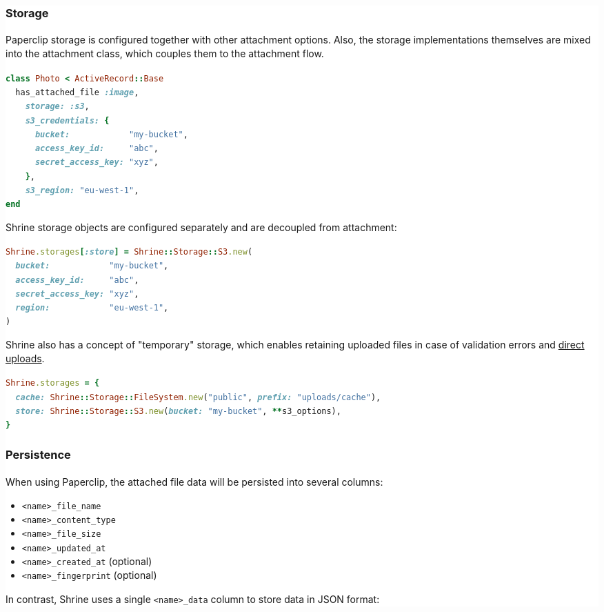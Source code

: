 ### Storage

Paperclip storage is configured together with other attachment options. Also,
the storage implementations themselves are mixed into the attachment class,
which couples them to the attachment flow.

```rb
class Photo < ActiveRecord::Base
  has_attached_file :image,
    storage: :s3,
    s3_credentials: {
      bucket:            "my-bucket",
      access_key_id:     "abc",
      secret_access_key: "xyz",
    },
    s3_region: "eu-west-1",
end
```

Shrine storage objects are configured separately and are decoupled from
attachment:

```rb
Shrine.storages[:store] = Shrine::Storage::S3.new(
  bucket:            "my-bucket",
  access_key_id:     "abc",
  secret_access_key: "xyz",
  region:            "eu-west-1",
)
```

Shrine also has a concept of "temporary" storage, which enables retaining
uploaded files in case of validation errors and [direct uploads].

```rb
Shrine.storages = {
  cache: Shrine::Storage::FileSystem.new("public", prefix: "uploads/cache"),
  store: Shrine::Storage::S3.new(bucket: "my-bucket", **s3_options),
}
```

### Persistence

When using Paperclip, the attached file data will be persisted into several
columns:

* `<name>_file_name`
* `<name>_content_type`
* `<name>_file_size`
* `<name>_updated_at`
* `<name>_created_at` (optional)
* `<name>_fingerprint` (optional)

In contrast, Shrine uses a single `<name>_data` column to store data in JSON
format:


[metadata_attributes]: https://github.com/shrinerb/shrine/blob/master/lib/shrine/plugins/metadata_attributes.rb
[Managing Derivatives]: https://shrinerb.com/docs/changing-derivatives
[direct uploads]: https://shrinerb.com/docs/getting-started#direct-uploads
[S3]: https://shrinerb.com/docs/storage/s3
[image_processing]: https://github.com/janko/image_processing
[libvips]: http://libvips.github.io/libvips/
[activerecord]: https://shrinerb.com/docs/plugins/activerecord
[sequel]: https://shrinerb.com/docs/plugins/sequel
[rom]: https://github.com/shrinerb/shrine-rom
[hanami]: https://github.com/katafrakt/hanami-shrine
[mongoid]: https://github.com/shrinerb/shrine-mongoid